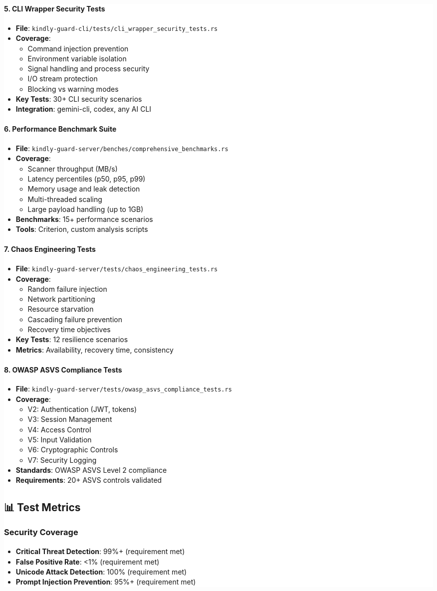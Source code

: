 #### 5. **CLI Wrapper Security Tests**
- **File**: `kindly-guard-cli/tests/cli_wrapper_security_tests.rs`
- **Coverage**:
  - Command injection prevention
  - Environment variable isolation
  - Signal handling and process security
  - I/O stream protection
  - Blocking vs warning modes
- **Key Tests**: 30+ CLI security scenarios
- **Integration**: gemini-cli, codex, any AI CLI

#### 6. **Performance Benchmark Suite**
- **File**: `kindly-guard-server/benches/comprehensive_benchmarks.rs`
- **Coverage**:
  - Scanner throughput (MB/s)
  - Latency percentiles (p50, p95, p99)
  - Memory usage and leak detection
  - Multi-threaded scaling
  - Large payload handling (up to 1GB)
- **Benchmarks**: 15+ performance scenarios
- **Tools**: Criterion, custom analysis scripts

#### 7. **Chaos Engineering Tests**
- **File**: `kindly-guard-server/tests/chaos_engineering_tests.rs`
- **Coverage**:
  - Random failure injection
  - Network partitioning
  - Resource starvation
  - Cascading failure prevention
  - Recovery time objectives
- **Key Tests**: 12 resilience scenarios
- **Metrics**: Availability, recovery time, consistency

#### 8. **OWASP ASVS Compliance Tests**
- **File**: `kindly-guard-server/tests/owasp_asvs_compliance_tests.rs`
- **Coverage**:
  - V2: Authentication (JWT, tokens)
  - V3: Session Management
  - V4: Access Control
  - V5: Input Validation
  - V6: Cryptographic Controls
  - V7: Security Logging
- **Standards**: OWASP ASVS Level 2 compliance
- **Requirements**: 20+ ASVS controls validated

## 📊 Test Metrics

### Security Coverage
- **Critical Threat Detection**: 99%+ (requirement met)
- **False Positive Rate**: <1% (requirement met)
- **Unicode Attack Detection**: 100% (requirement met)
- **Prompt Injection Prevention**: 95%+ (requirement met)
